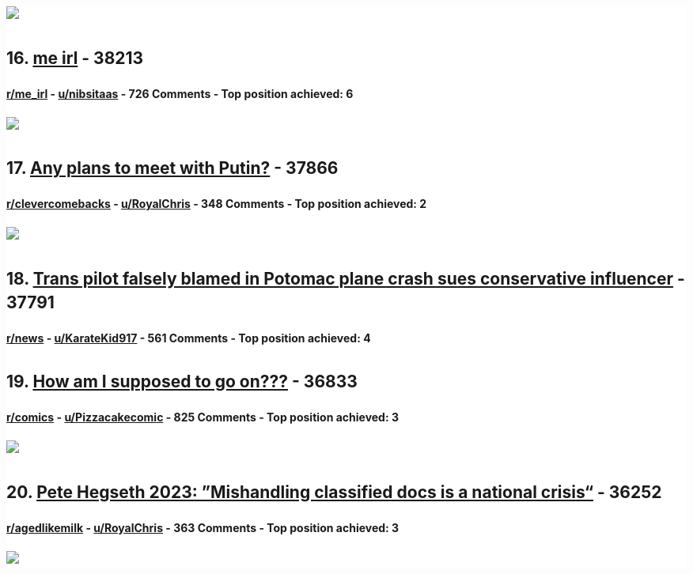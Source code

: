 <a href="https://www.reddit.com/gallery/1k4rgte"><img src="https://b.thumbs.redditmedia.com/6LDTNOWDpNj4lEOXo1uhKmFURBK2upG_bKTIOunbQKg.jpg"></img></a>

## 16. [me irl](http://reddit.com/r/me_irl/comments/1k49xr2/me_irl/) - 38213
#### [r/me_irl](http://reddit.com/r/me_irl) - [u/nibsitaas](http://reddit.com/u/nibsitaas) - 726 Comments - Top position achieved: 6

<a href="https://i.redd.it/75isjd5zw5we1.png"><img src="https://b.thumbs.redditmedia.com/P3LpLRsWUsVm9KuckCWoL5AZCZMefroNqmzE26Zdqeo.jpg"></img></a>

## 17. [Any plans to meet with Putin?](http://reddit.com/r/clevercomebacks/comments/1k4cmzy/any_plans_to_meet_with_putin/) - 37866
#### [r/clevercomebacks](http://reddit.com/r/clevercomebacks) - [u/RoyalChris](http://reddit.com/u/RoyalChris) - 348 Comments - Top position achieved: 2

<a href="https://i.redd.it/xn3l8d0cp6we1.jpeg"><img src="https://b.thumbs.redditmedia.com/ehklKu7d3MCmzaVA-xMq4wZ5xzlrkFCdSPTLwnhRSDk.jpg"></img></a>

## 18. [Trans pilot falsely blamed in Potomac plane crash sues conservative influencer](http://reddit.com/r/news/comments/1k4kxhw/trans_pilot_falsely_blamed_in_potomac_plane_crash/) - 37791
#### [r/news](http://reddit.com/r/news) - [u/KarateKid917](http://reddit.com/u/KarateKid917) - 561 Comments - Top position achieved: 4

## 19. [How am I supposed to go on???](http://reddit.com/r/comics/comments/1k4eknn/how_am_i_supposed_to_go_on/) - 36833
#### [r/comics](http://reddit.com/r/comics) - [u/Pizzacakecomic](http://reddit.com/u/Pizzacakecomic) - 825 Comments - Top position achieved: 3

<a href="https://i.redd.it/9vjfxds257we1.png"><img src="https://b.thumbs.redditmedia.com/fF54gITp7Lz3z_Av0Wkh6CN77Q5TIkyg-Rpvv-HYivk.jpg"></img></a>

## 20. [Pete Hegseth 2023: ”Mishandling classified docs is a national crisis“](http://reddit.com/r/agedlikemilk/comments/1k4fhc7/pete_hegseth_2023_mishandling_classified_docs_is/) - 36252
#### [r/agedlikemilk](http://reddit.com/r/agedlikemilk) - [u/RoyalChris](http://reddit.com/u/RoyalChris) - 363 Comments - Top position achieved: 3

<a href="https://i.redd.it/ea9blayxb7we1.jpeg"><img src="https://b.thumbs.redditmedia.com/DBvxstJf6oeCaxArZc5HFrr9HiNzvkiuRpWcMp8xdQI.jpg"></img></a>
